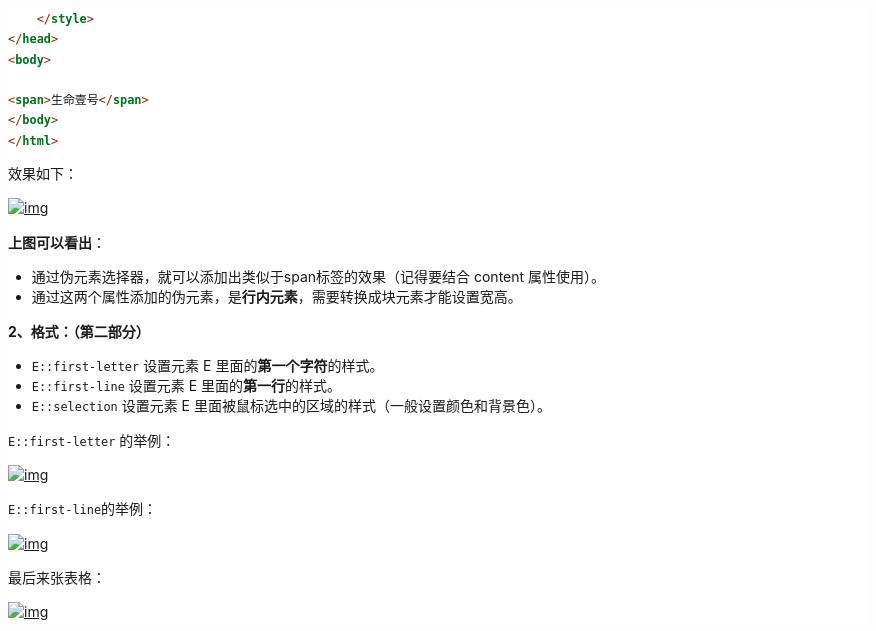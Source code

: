 ```html
    </style>
</head>
<body>

<span>生命壹号</span>
</body>
</html>
```

效果如下：

[![img](https://camo.githubusercontent.com/204d2e863c5df765f77cb52dca71cbff1deb57a1e8f22312e35d50f33cf3ec48/687474703a2f2f696d672e736d79687661652e636f6d2f32303138303230375f313430392e706e67)](https://camo.githubusercontent.com/204d2e863c5df765f77cb52dca71cbff1deb57a1e8f22312e35d50f33cf3ec48/687474703a2f2f696d672e736d79687661652e636f6d2f32303138303230375f313430392e706e67)

**上图可以看出**：

- 通过伪元素选择器，就可以添加出类似于span标签的效果（记得要结合 content 属性使用）。
- 通过这两个属性添加的伪元素，是**行内元素**，需要转换成块元素才能设置宽高。

**2、格式：（第二部分）**

- `E::first-letter` 设置元素 E 里面的**第一个字符**的样式。
- `E::first-line` 设置元素 E 里面的**第一行**的样式。
- `E::selection` 设置元素 E 里面被鼠标选中的区域的样式（一般设置颜色和背景色）。

`E::first-letter` 的举例：

[![img](https://camo.githubusercontent.com/7e55da867627c1c2e2513b75e30a53dea0b733a9a8d98173a0698f83e9a9e1b2/687474703a2f2f696d672e736d79687661652e636f6d2f32303138303230375f313433302e706e67)](https://camo.githubusercontent.com/7e55da867627c1c2e2513b75e30a53dea0b733a9a8d98173a0698f83e9a9e1b2/687474703a2f2f696d672e736d79687661652e636f6d2f32303138303230375f313433302e706e67)

`E::first-line`的举例：

[![img](https://camo.githubusercontent.com/0d7592d145a67b27af55e7918292e454cb905dbc9f25f9c6cdd38f479d71e37d/687474703a2f2f696d672e736d79687661652e636f6d2f32303138303230375f313433332e706e67)](https://camo.githubusercontent.com/0d7592d145a67b27af55e7918292e454cb905dbc9f25f9c6cdd38f479d71e37d/687474703a2f2f696d672e736d79687661652e636f6d2f32303138303230375f313433332e706e67)

最后来张表格：

[![img](https://camo.githubusercontent.com/8752082e571ed6d59d05287521051704d8d9ae80a6e194cd4ce6f968b059a22b/687474703a2f2f696d672e736d79687661652e636f6d2f32303138303230375f313530332e706e67)](https://camo.githubusercontent.com/8752082e571ed6d59d05287521051704d8d9ae80a6e194cd4ce6f968b059a22b/687474703a2f2f696d672e736d79687661652e636f6d2f32303138303230375f313530332e706e67)